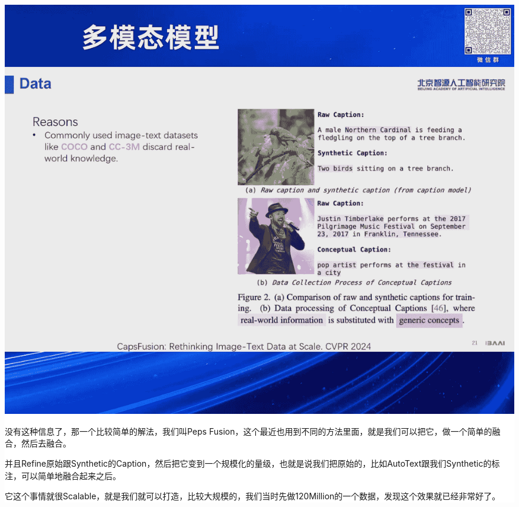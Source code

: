 ![](img/6348b8618ebb24b90d5f0ba3762d9ce7_49.png)

没有这种信息了，那一个比较简单的解法，我们叫Peps Fusion，这个最近也用到不同的方法里面，就是我们可以把它，做一个简单的融合，然后去融合。

并且Refine原始跟Synthetic的Caption，然后把它变到一个规模化的量级，也就是说我们把原始的，比如AutoText跟我们Synthetic的标注，可以简单地融合起来之后。

它这个事情就很Scalable，就是我们就可以打造，比较大规模的，我们当时先做120Million的一个数据，发现这个效果就已经非常好了。



